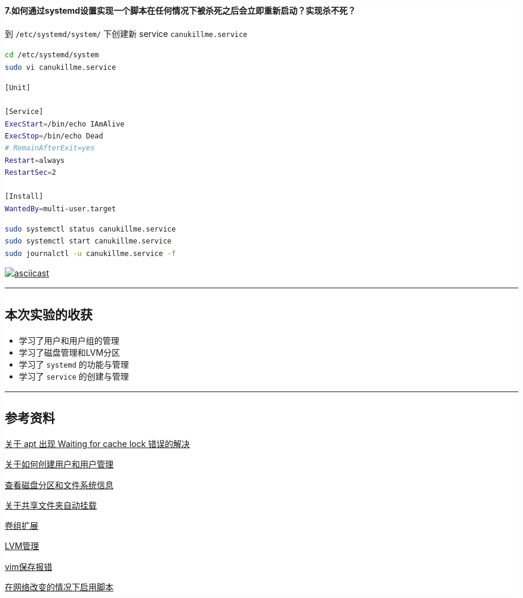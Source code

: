 #### 7.如何通过systemd设置实现一个脚本在任何情况下被杀死之后会立即重新启动？实现杀不死？

到 `/etc/systemd/system/` 下创建新 service `canukillme.service`

```bash
cd /etc/systemd/system
sudo vi canukillme.service
```

```bash
[Unit]

[Service]
ExecStart=/bin/echo IAmAlive
ExecStop=/bin/echo Dead
# RemainAfterExit=yes
Restart=always
RestartSec=2

[Install]
WantedBy=multi-user.target
```

```bash
sudo systemctl status canukillme.service
sudo systemctl start canukillme.service
sudo journalctl -u canukillme.service -f
```

[![asciicast](https://asciinema.org/a/484617.svg)](https://asciinema.org/a/484617)

---

## 本次实验的收获

* 学习了用户和用户组的管理
* 学习了磁盘管理和LVM分区
* 学习了 `systemd` 的功能与管理
* 学习了 `service` 的创建与管理

---

## 参考资料

[关于 apt 出现 Waiting for cache lock 错误的解决](https://askubuntu.com/questions/1352416/see-terminal-text-waiting-for-cache-lock-error-how-to-fix-im-on-ubuntu-21)

[关于如何创建用户和用户管理](https://linuxize.com/post/how-to-add-and-delete-users-on-ubuntu-20-04/)

[查看磁盘分区和文件系统信息](https://blog.csdn.net/qq_38769551/article/details/103779890)

[关于共享文件夹自动挂载](https://gist.github.com/estorgio/1d679f962e8209f8a9232f7593683265)

[卷组扩展](https://www.cnblogs.com/shoufeng/p/10615452.html)

[LVM管理](https://blog.51cto.com/anyisalin/1748342)

[vim保存报错](https://stackoverflow.com/questions/8253362/etc-apt-sources-list-e212-cant-open-file-for-writing)

[在网络改变的情况下启用脚本](http://129.226.226.195/post/27384.html)